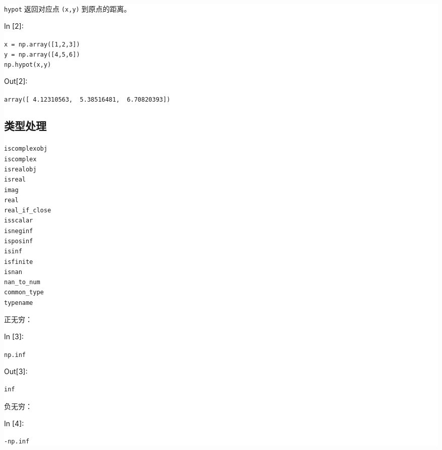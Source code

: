 `hypot` 返回对应点 `(x,y)` 到原点的距离。

In [2]:

```
x = np.array([1,2,3])
y = np.array([4,5,6])
np.hypot(x,y)

```

Out[2]:

```
array([ 4.12310563,  5.38516481,  6.70820393])
```

## 类型处理

```
iscomplexobj
iscomplex
isrealobj
isreal
imag
real
real_if_close
isscalar
isneginf
isposinf
isinf
isfinite
isnan
nan_to_num
common_type
typename 
```

正无穷：

In [3]:

```
np.inf

```

Out[3]:

```
inf
```

负无穷：

In [4]:

```
-np.inf

```
